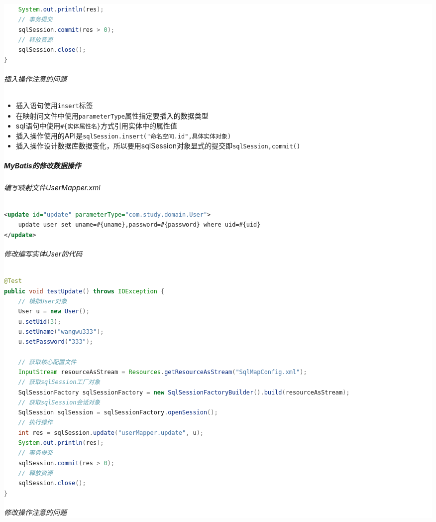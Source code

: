 ```java
    System.out.println(res);
    // 事务提交
    sqlSession.commit(res > 0);
    // 释放资源
    sqlSession.close();
}
```

###### 插入操作注意的问题

- 插入语句使用`insert`标签
- 在映射问文件中使用`parameterType`属性指定要插入的数据类型
- sql语句中使用`#{实体属性名}`方式引用实体中的属性值
- 插入操作使用的API是`sqlSession.insert("命名空间.id",具体实体对象)`
- 插入操作设计数据库数据变化，所以要用sqlSession对象显式的提交即`sqlSession,commit()`

##### MyBatis的修改数据操作

###### 编写映射文件UserMapper.xml

```xml
<update id="update" parameterType="com.study.domain.User">
    update user set uname=#{uname},password=#{password} where uid=#{uid}
</update>
```

###### 修改编写实体User的代码

```java
@Test
public void testUpdate() throws IOException {
    // 模拟User对象
    User u = new User();
    u.setUid(3);
    u.setUname("wangwu333");
    u.setPassword("333");

    // 获取核心配置文件
    InputStream resourceAsStream = Resources.getResourceAsStream("SqlMapConfig.xml");
    // 获取sqlSession工厂对象
    SqlSessionFactory sqlSessionFactory = new SqlSessionFactoryBuilder().build(resourceAsStream);
    // 获取sqlSession会话对象
    SqlSession sqlSession = sqlSessionFactory.openSession();
    // 执行操作
    int res = sqlSession.update("userMapper.update", u);
    System.out.println(res);
    // 事务提交
    sqlSession.commit(res > 0);
    // 释放资源
    sqlSession.close();
}
```

###### 修改操作注意的问题
